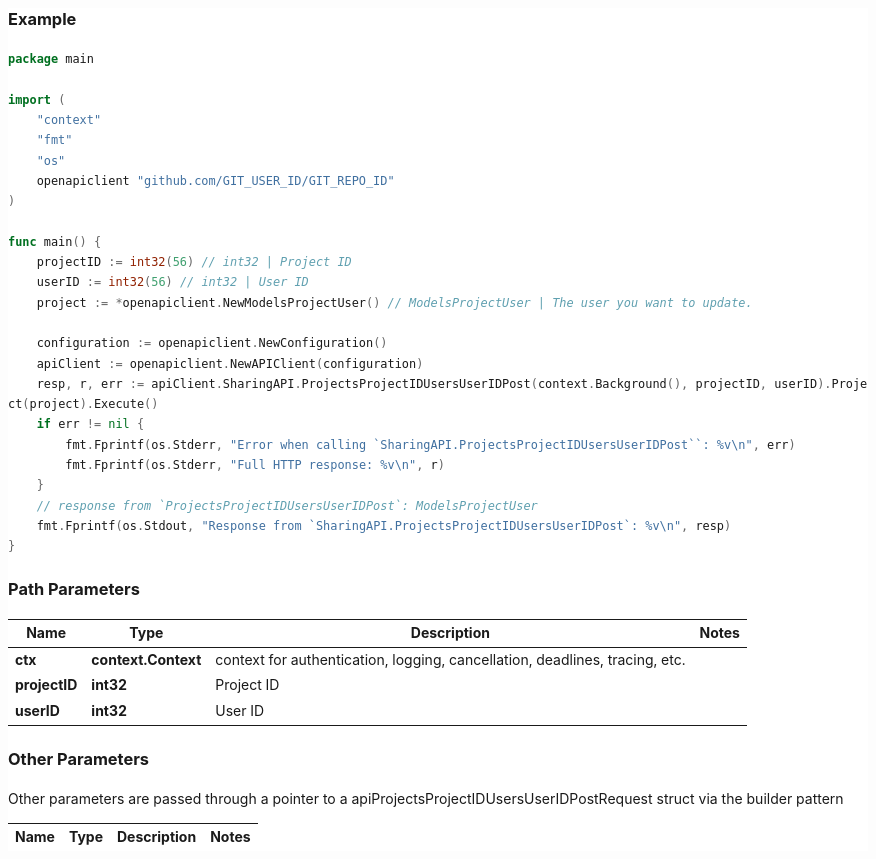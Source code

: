 

### Example

```go
package main

import (
	"context"
	"fmt"
	"os"
	openapiclient "github.com/GIT_USER_ID/GIT_REPO_ID"
)

func main() {
	projectID := int32(56) // int32 | Project ID
	userID := int32(56) // int32 | User ID
	project := *openapiclient.NewModelsProjectUser() // ModelsProjectUser | The user you want to update.

	configuration := openapiclient.NewConfiguration()
	apiClient := openapiclient.NewAPIClient(configuration)
	resp, r, err := apiClient.SharingAPI.ProjectsProjectIDUsersUserIDPost(context.Background(), projectID, userID).Project(project).Execute()
	if err != nil {
		fmt.Fprintf(os.Stderr, "Error when calling `SharingAPI.ProjectsProjectIDUsersUserIDPost``: %v\n", err)
		fmt.Fprintf(os.Stderr, "Full HTTP response: %v\n", r)
	}
	// response from `ProjectsProjectIDUsersUserIDPost`: ModelsProjectUser
	fmt.Fprintf(os.Stdout, "Response from `SharingAPI.ProjectsProjectIDUsersUserIDPost`: %v\n", resp)
}
```

### Path Parameters


Name | Type | Description  | Notes
------------- | ------------- | ------------- | -------------
**ctx** | **context.Context** | context for authentication, logging, cancellation, deadlines, tracing, etc.
**projectID** | **int32** | Project ID | 
**userID** | **int32** | User ID | 

### Other Parameters

Other parameters are passed through a pointer to a apiProjectsProjectIDUsersUserIDPostRequest struct via the builder pattern


Name | Type | Description  | Notes
------------- | ------------- | ------------- | -------------
